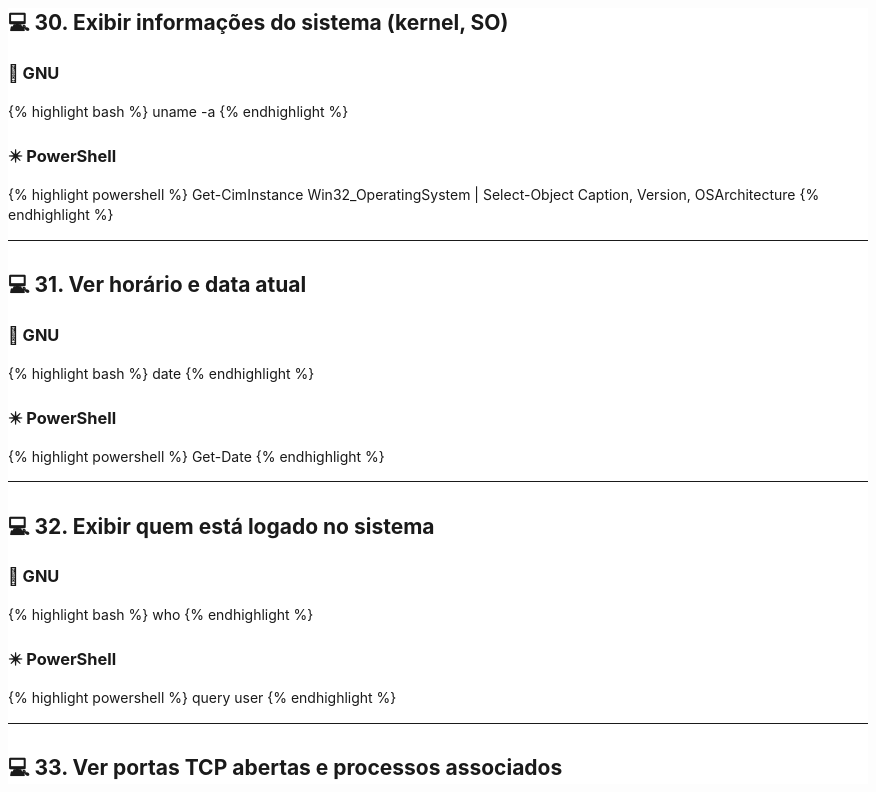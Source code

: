 
## 💻 30. Exibir informações do sistema (kernel, SO)

### 🐂 GNU

{% highlight bash %}
uname -a
{% endhighlight %}

### ✴️ PowerShell

{% highlight powershell %}
Get-CimInstance Win32_OperatingSystem | Select-Object Caption, Version, OSArchitecture
{% endhighlight %}

---

## 💻 31. Ver horário e data atual

### 🐂 GNU

{% highlight bash %}
date
{% endhighlight %}

### ✴️ PowerShell

{% highlight powershell %}
Get-Date
{% endhighlight %}

---

## 💻 32. Exibir quem está logado no sistema

### 🐂 GNU

{% highlight bash %}
who
{% endhighlight %}

### ✴️ PowerShell

{% highlight powershell %}
query user
{% endhighlight %}

---

## 💻 33. Ver portas TCP abertas e processos associados
